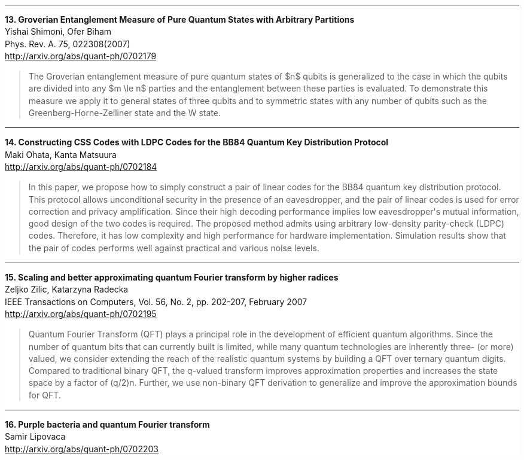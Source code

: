 ------

**13.    Groverian Entanglement Measure of Pure Quantum States with Arbitrary Partitions**  
Yishai Shimoni, Ofer Biham  
Phys. Rev. A. 75, 022308(2007)  
http://arxiv.org/abs/quant-ph/0702179  
<blockquote>
<p>
The Groverian entanglement measure of pure quantum states of $n$ qubits is generalized to the case in which the qubits are divided into any $m \le n$ parties and the entanglement between these parties is evaluated. To demonstrate this measure we apply it to general states of three qubits and to symmetric states with any number of qubits such as the Greenberg-Horne-Zeiliner state and the W state.
</p>
</blockquote>

------

**14.    Constructing CSS Codes with LDPC Codes for the BB84 Quantum Key Distribution Protocol**  
Maki Ohata, Kanta Matsuura  
http://arxiv.org/abs/quant-ph/0702184  
<blockquote>
<p>
In this paper, we propose how to simply construct a pair of linear codes for the BB84 quantum key distribution protocol. This protocol allows unconditional security in the presence of an eavesdropper, and the pair of linear codes is used for error correction and privacy amplification. Since their high decoding performance implies low eavesdropper's mutual information, good design of the two codes is required. The proposed method admits using arbitrary low-density parity-check (LDPC) codes. Therefore, it has low complexity and high performance for hardware implementation. Simulation results show that the pair of codes performs well against practical and various noise levels.
</p>
</blockquote>

------

**15.    Scaling and better approximating quantum Fourier transform by higher radices**  
Zeljko Zilic, Katarzyna Radecka  
IEEE Transactions on Computers, Vol. 56, No. 2, pp. 202-207, February 2007  
http://arxiv.org/abs/quant-ph/0702195  
<blockquote>
<p>
Quantum Fourier Transform (QFT) plays a principal role in the development of efficient quantum algorithms. Since the number of quantum bits that can currently built is limited, while many quantum technologies are inherently three- (or more) valued, we consider extending the reach of the realistic quantum systems by building a QFT over ternary quantum digits. Compared to traditional binary QFT, the q-valued transform improves approximation properties and increases the state space by a factor of (q/2)n. Further, we use non-binary QFT derivation to generalize and improve the approximation bounds for QFT.
</p>
</blockquote>

------

**16.    Purple bacteria and quantum Fourier transform**  
Samir Lipovaca  
http://arxiv.org/abs/quant-ph/0702203  
<blockquote>
<p>